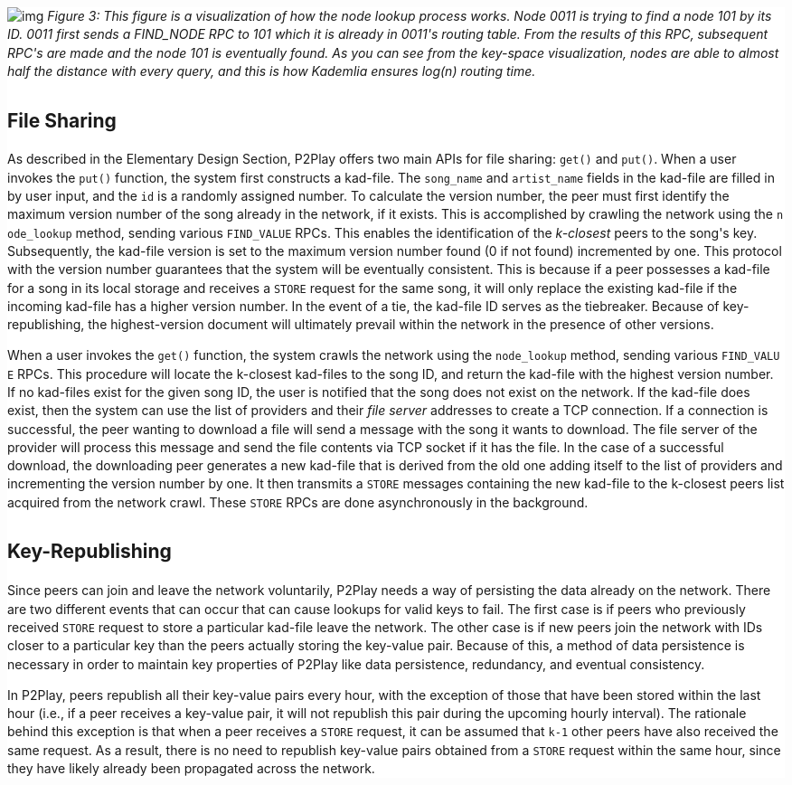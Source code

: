 ![img](/posts/projects/p2play/pictures/find_node.jpeg)
*Figure 3: This figure is a visualization of how the node lookup process works.  Node 0011 is trying to find a node 101 by its ID.  0011 first sends a FIND\_NODE RPC to 101 which it is already in 0011's routing table.  From the results of this RPC, subsequent RPC's are made and the node 101 is eventually found.  As you can see from the key-space visualization, nodes are able to almost half the distance with every query, and this is how Kademlia ensures log(n) routing time.*

## File Sharing
As described in the Elementary Design Section, P2Play offers two main APIs for file sharing: `get()` and `put()`. 
When a user invokes the `put()` function, the system first constructs a kad-file. The `song_name` and `artist_name` fields in the kad-file are filled in by user input, and the `id` is a randomly assigned number. To calculate the version number, the peer must first identify the maximum version number of the song already in the network, if it exists. This is accomplished by crawling the network using the `node_lookup` method, sending various `FIND_VALUE` RPCs. This enables the identification of the *k-closest* peers to the song's key. Subsequently, the kad-file version is set to the maximum version number found (0 if not found) incremented by one. This protocol with the version number guarantees that the system will be eventually consistent. This is because if a peer possesses a kad-file for a song in its local storage and receives a `STORE` request for the same song, it will only replace the existing kad-file if the incoming kad-file has a higher version number. In the event of a tie, the kad-file ID serves as the tiebreaker. Because of key-republishing, the highest-version document will ultimately prevail within the network in the presence of other versions.

When a user invokes the `get()` function, the system crawls the network using the `node_lookup` method, sending various `FIND_VALUE` RPCs. This procedure will locate the k-closest kad-files to the song ID, and return the kad-file with the highest version number. If no kad-files exist for the given song ID, the user is notified that the song does not exist on the network. If the kad-file does exist, then the system can use the list of providers and their *file server* addresses to create a TCP connection. If a connection is successful, the peer wanting to download a file will send a message with the song it wants to download. The file server of the provider will process this message and send the file contents via TCP socket if it has the file. In the case of a successful download, the downloading peer generates a new kad-file that is derived from the old one adding itself to the list of providers and incrementing the version number by one.  It then transmits a `STORE` messages containing the new kad-file to the k-closest peers list acquired from the network crawl. These `STORE` RPCs are done asynchronously in the background.

## Key-Republishing
Since peers can join and leave the network voluntarily, P2Play needs a way of persisting the data already on the network. There are two different events that can occur that can cause lookups for valid keys to fail. The first case is if peers who previously received `STORE` request to store a particular kad-file leave the network. The other case is if new peers join the network with IDs closer to a particular key than the peers actually storing the key-value pair. Because of this, a method of data persistence is necessary in order to maintain key properties of P2Play like data persistence, redundancy, and eventual consistency.

In P2Play, peers republish all their key-value pairs every hour, with the exception of those that have been stored within the last hour (i.e., if a peer receives a key-value pair, it will not republish this pair during the upcoming hourly interval). The rationale behind this exception is that when a peer receives a `STORE` request, it can be assumed that `k-1` other peers have also received the same request. As a result, there is no need to republish key-value pairs obtained from a `STORE` request within the same hour, since they have likely already been propagated across the network.
